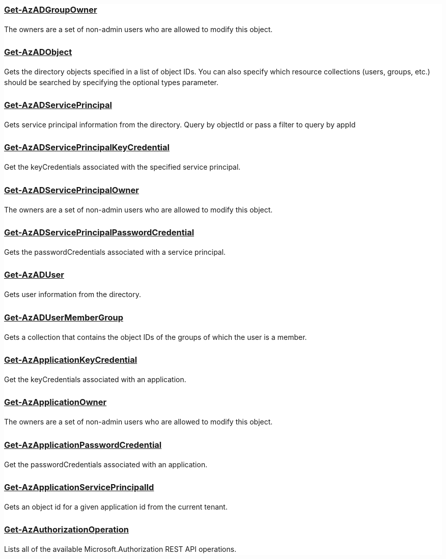 ### [Get-AzADGroupOwner](Get-AzADGroupOwner.md)
The owners are a set of non-admin users who are allowed to modify this object.

### [Get-AzADObject](Get-AzADObject.md)
Gets the directory objects specified in a list of object IDs.
You can also specify which resource collections (users, groups, etc.) should be searched by specifying the optional types parameter.

### [Get-AzADServicePrincipal](Get-AzADServicePrincipal.md)
Gets service principal information from the directory.
Query by objectId or pass a filter to query by appId

### [Get-AzADServicePrincipalKeyCredential](Get-AzADServicePrincipalKeyCredential.md)
Get the keyCredentials associated with the specified service principal.

### [Get-AzADServicePrincipalOwner](Get-AzADServicePrincipalOwner.md)
The owners are a set of non-admin users who are allowed to modify this object.

### [Get-AzADServicePrincipalPasswordCredential](Get-AzADServicePrincipalPasswordCredential.md)
Gets the passwordCredentials associated with a service principal.

### [Get-AzADUser](Get-AzADUser.md)
Gets user information from the directory.

### [Get-AzADUserMemberGroup](Get-AzADUserMemberGroup.md)
Gets a collection that contains the object IDs of the groups of which the user is a member.

### [Get-AzApplicationKeyCredential](Get-AzApplicationKeyCredential.md)
Get the keyCredentials associated with an application.

### [Get-AzApplicationOwner](Get-AzApplicationOwner.md)
The owners are a set of non-admin users who are allowed to modify this object.

### [Get-AzApplicationPasswordCredential](Get-AzApplicationPasswordCredential.md)
Get the passwordCredentials associated with an application.

### [Get-AzApplicationServicePrincipalId](Get-AzApplicationServicePrincipalId.md)
Gets an object id for a given application id from the current tenant.

### [Get-AzAuthorizationOperation](Get-AzAuthorizationOperation.md)
Lists all of the available Microsoft.Authorization REST API operations.
